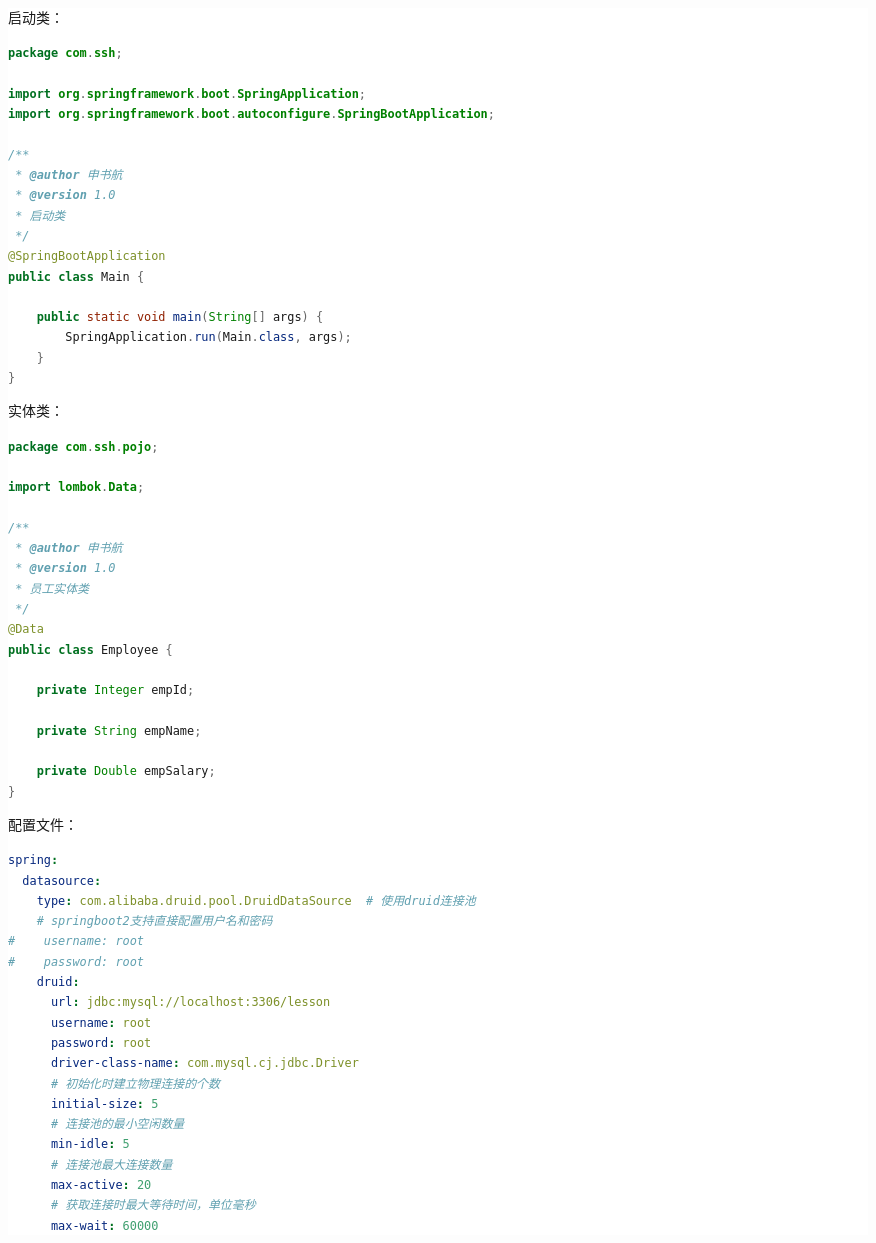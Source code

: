 启动类：

```java
package com.ssh;

import org.springframework.boot.SpringApplication;
import org.springframework.boot.autoconfigure.SpringBootApplication;

/**
 * @author 申书航
 * @version 1.0
 * 启动类
 */
@SpringBootApplication
public class Main {

    public static void main(String[] args) {
        SpringApplication.run(Main.class, args);
    }
}
```

实体类：

```java
package com.ssh.pojo;

import lombok.Data;

/**
 * @author 申书航
 * @version 1.0
 * 员工实体类
 */
@Data
public class Employee {

    private Integer empId;

    private String empName;

    private Double empSalary;
}
```

配置文件：

```yaml
spring:
  datasource:
    type: com.alibaba.druid.pool.DruidDataSource  # 使用druid连接池
    # springboot2支持直接配置用户名和密码
#    username: root
#    password: root
    druid:
      url: jdbc:mysql://localhost:3306/lesson
      username: root
      password: root
      driver-class-name: com.mysql.cj.jdbc.Driver
      # 初始化时建立物理连接的个数
      initial-size: 5
      # 连接池的最小空闲数量
      min-idle: 5
      # 连接池最大连接数量
      max-active: 20
      # 获取连接时最大等待时间，单位毫秒
      max-wait: 60000
```